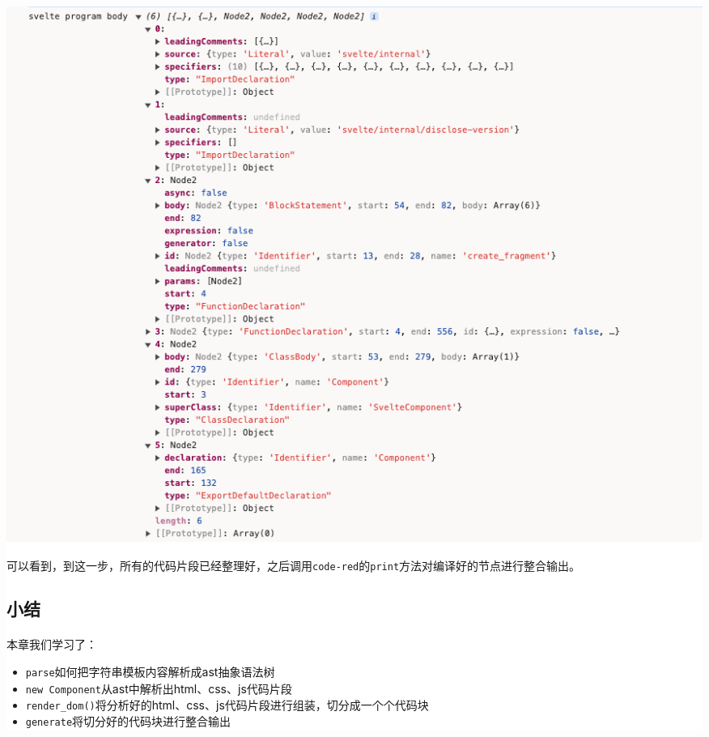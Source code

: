 ![alt text](image-15.png)  

可以看到，到这一步，所有的代码片段已经整理好，之后调用`code-red`的`print`方法对编译好的节点进行整合输出。

## 小结

本章我们学习了：
- `parse`如何把字符串模板内容解析成ast抽象语法树
- `new Component`从ast中解析出html、css、js代码片段
- `render_dom()`将分析好的html、css、js代码片段进行组装，切分成一个个代码块
- `generate`将切分好的代码块进行整合输出
